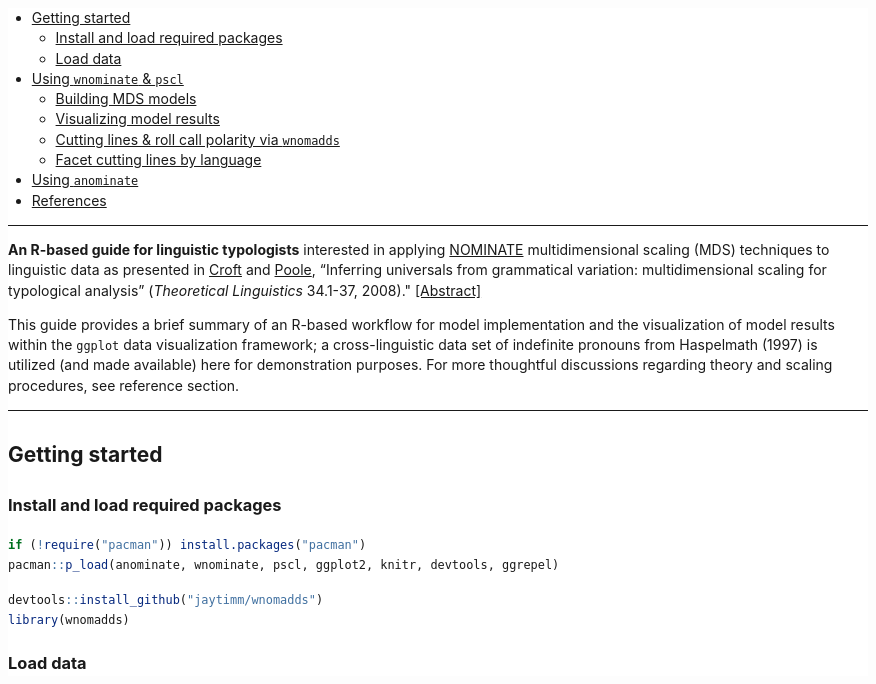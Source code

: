 -   [Getting started](#getting-started)
    -   [Install and load required
        packages](#install-and-load-required-packages)
    -   [Load data](#load-data)
-   [Using `wnominate` & `pscl`](#using-wnominate-pscl)
    -   [Building MDS models](#building-mds-models)
    -   [Visualizing model results](#visualizing-model-results)
    -   [Cutting lines & roll call polarity via
        `wnomadds`](#cutting-lines-roll-call-polarity-via-wnomadds)
    -   [Facet cutting lines by
        language](#facet-cutting-lines-by-language)
-   [Using `anominate`](#using-anominate)
-   [References](#references)

------------------------------------------------------------------------

**An R-based guide for linguistic typologists** interested in applying
[NOMINATE](https://voteview.com/about) multidimensional scaling (MDS)
techniques to linguistic data as presented in
[Croft](http://www.unm.edu/~wcroft/) and
[Poole](https://polisci.ucsd.edu/about-our-people/faculty/faculty-directory/emeriti-faculty/poole-profile.html),
“Inferring universals from grammatical variation: multidimensional
scaling for typological analysis” (*Theoretical Linguistics* 34.1-37,
2008)."
[\[Abstract\]](https://www.degruyter.com/view/j/thli.2008.34.issue-1/thli.2008.001/thli.2008.001.xml)

This guide provides a brief summary of an R-based workflow for model
implementation and the visualization of model results within the
`ggplot` data visualization framework; a cross-linguistic data set of
indefinite pronouns from Haspelmath (1997) is utilized (and made
available) here for demonstration purposes. For more thoughtful
discussions regarding theory and scaling procedures, see reference
section.

------------------------------------------------------------------------

Getting started
---------------

### Install and load required packages

``` r
if (!require("pacman")) install.packages("pacman")
pacman::p_load(anominate, wnominate, pscl, ggplot2, knitr, devtools, ggrepel)
```

``` r
devtools::install_github("jaytimm/wnomadds")
library(wnomadds)
```

### Load data
